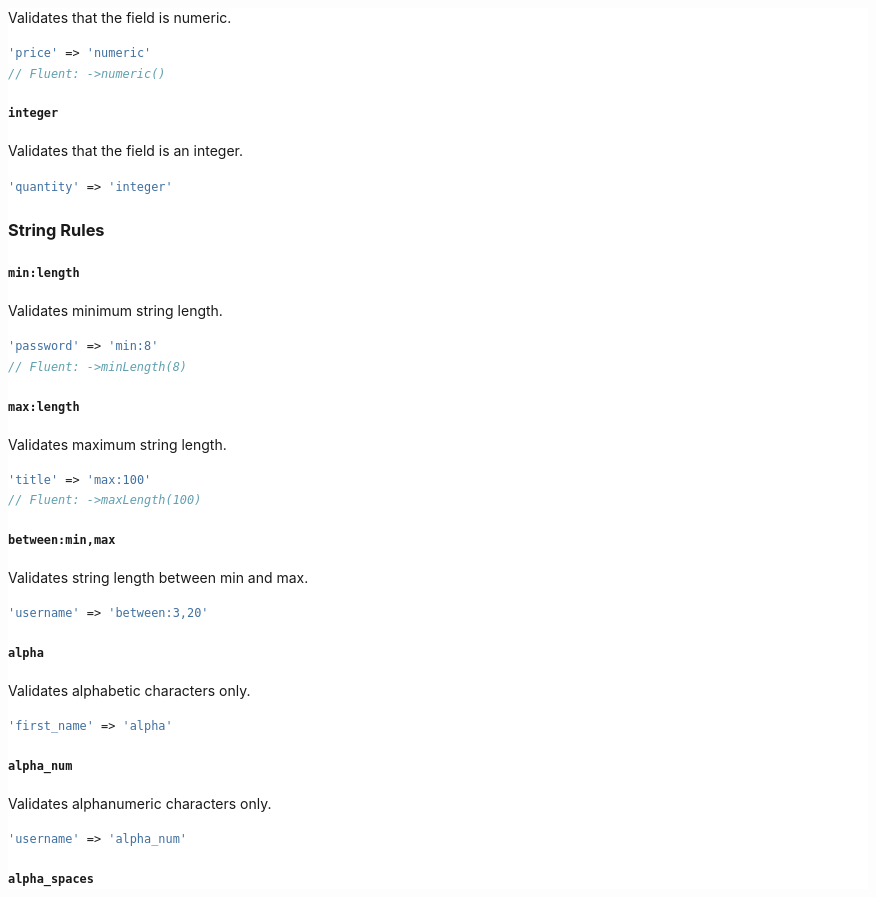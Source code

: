 Validates that the field is numeric.

```php
'price' => 'numeric'
// Fluent: ->numeric()
```

#### `integer`

Validates that the field is an integer.

```php
'quantity' => 'integer'
```

### String Rules

#### `min:length`

Validates minimum string length.

```php
'password' => 'min:8'
// Fluent: ->minLength(8)
```

#### `max:length`

Validates maximum string length.

```php
'title' => 'max:100'
// Fluent: ->maxLength(100)
```

#### `between:min,max`

Validates string length between min and max.

```php
'username' => 'between:3,20'
```

#### `alpha`

Validates alphabetic characters only.

```php
'first_name' => 'alpha'
```

#### `alpha_num`

Validates alphanumeric characters only.

```php
'username' => 'alpha_num'
```

#### `alpha_spaces`
